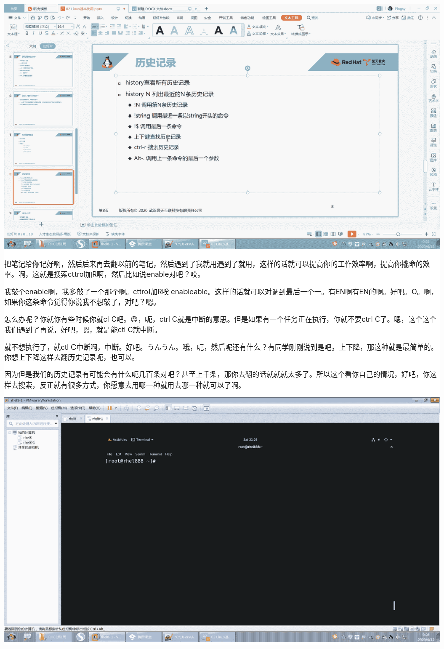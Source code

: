 ![](img/135c602c12f95a9014acca210f68200c_27.png)

把笔记给你记好啊，然后后来再去翻以前的笔记，然后遇到了我就用遇到了就用，这样的话就可以提高你的工作效率啊，提高你撬命的效率。啊，这就是搜索cttrol加R啊，然后比如说enable对吧？哎。

我敲个enable啊，我多敲了一个那个啊。cttrol加R唉 enableable。这样的话就可以对调到最后一个一。有EN啊有EN的啊。好吧。O。啊，如果你这条命令觉得你说我不想敲了，对吧？嗯。

怎么办呢？你就你有些时候你就cl C吧。😡，呃，ctrl C就是中断的意思。但是如果有一个任务正在执行，你就不要ctrl C了。嗯，这个这个我们遇到了再说，好吧，嗯，就是能ctl C就中断。

就不想执行了，就ctl C中断啊，中断。好吧。うんうん。哦，呃，然后呢还有什么？有同学刚刚说到是吧，上下降，那这种就是最简单的。你想上下降这样去翻历史记录呃，也可以。

因为但是我们的历史记录有可能会有什么呃几百条对吧？甚至上千条，那你去翻的话就就就太多了。所以这个看你自己的情况，好吧，你这样去搜索，反正就有很多方式，你愿意去用哪一种就用去哪一种就可以了啊。



![](img/135c602c12f95a9014acca210f68200c_29.png)
